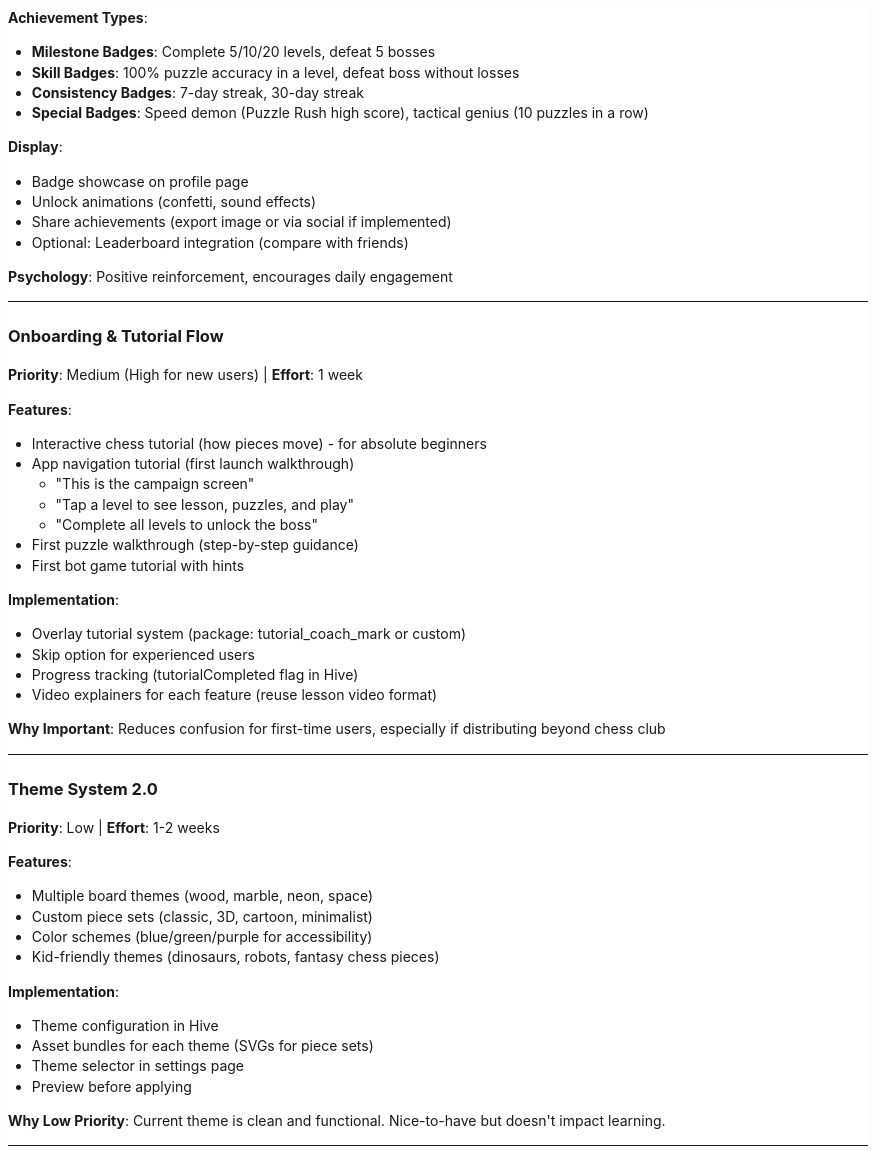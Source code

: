 **Achievement Types**:
- **Milestone Badges**: Complete 5/10/20 levels, defeat 5 bosses
- **Skill Badges**: 100% puzzle accuracy in a level, defeat boss without losses
- **Consistency Badges**: 7-day streak, 30-day streak
- **Special Badges**: Speed demon (Puzzle Rush high score), tactical genius (10 puzzles in a row)

**Display**:
- Badge showcase on profile page
- Unlock animations (confetti, sound effects)
- Share achievements (export image or via social if implemented)
- Optional: Leaderboard integration (compare with friends)

**Psychology**: Positive reinforcement, encourages daily engagement

---

### Onboarding & Tutorial Flow
**Priority**: Medium (High for new users) | **Effort**: 1 week

**Features**:
- Interactive chess tutorial (how pieces move) - for absolute beginners
- App navigation tutorial (first launch walkthrough)
  - "This is the campaign screen"
  - "Tap a level to see lesson, puzzles, and play"
  - "Complete all levels to unlock the boss"
- First puzzle walkthrough (step-by-step guidance)
- First bot game tutorial with hints

**Implementation**:
- Overlay tutorial system (package: tutorial_coach_mark or custom)
- Skip option for experienced users
- Progress tracking (tutorialCompleted flag in Hive)
- Video explainers for each feature (reuse lesson video format)

**Why Important**: Reduces confusion for first-time users, especially if distributing beyond chess club

---

### Theme System 2.0
**Priority**: Low | **Effort**: 1-2 weeks

**Features**:
- Multiple board themes (wood, marble, neon, space)
- Custom piece sets (classic, 3D, cartoon, minimalist)
- Color schemes (blue/green/purple for accessibility)
- Kid-friendly themes (dinosaurs, robots, fantasy chess pieces)

**Implementation**:
- Theme configuration in Hive
- Asset bundles for each theme (SVGs for piece sets)
- Theme selector in settings page
- Preview before applying

**Why Low Priority**: Current theme is clean and functional. Nice-to-have but doesn't impact learning.

---
